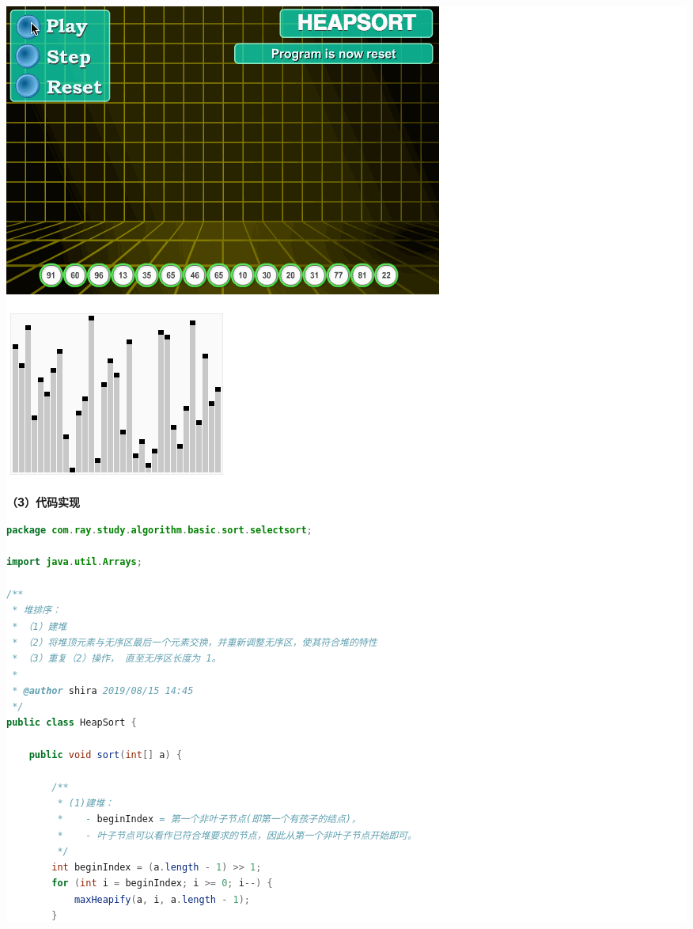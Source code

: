 ![img](images/849589-20171015231308699-356134237.gif)



![img](images/Sorting_heapsort_anim.gif)





**（3）代码实现**

```java
package com.ray.study.algorithm.basic.sort.selectsort;

import java.util.Arrays;

/**
 * 堆排序：
 * （1）建堆
 * （2）将堆顶元素与无序区最后一个元素交换，并重新调整无序区，使其符合堆的特性
 * （3）重复（2）操作， 直至无序区长度为 1。
 *
 * @author shira 2019/08/15 14:45
 */
public class HeapSort {

    public void sort(int[] a) {

        /**
         * (1)建堆：
         *    - beginIndex = 第一个非叶子节点(即第一个有孩子的结点)，
         *    - 叶子节点可以看作已符合堆要求的节点，因此从第一个非叶子节点开始即可。
         */
        int beginIndex = (a.length - 1) >> 1;
        for (int i = beginIndex; i >= 0; i--) {
            maxHeapify(a, i, a.length - 1);
        }
```